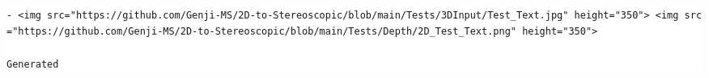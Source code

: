     - <img src="https://github.com/Genji-MS/2D-to-Stereoscopic/blob/main/Tests/3DInput/Test_Text.jpg" height="350"> <img src="https://github.com/Genji-MS/2D-to-Stereoscopic/blob/main/Tests/Depth/2D_Test_Text.png" height="350"> 

    Generated